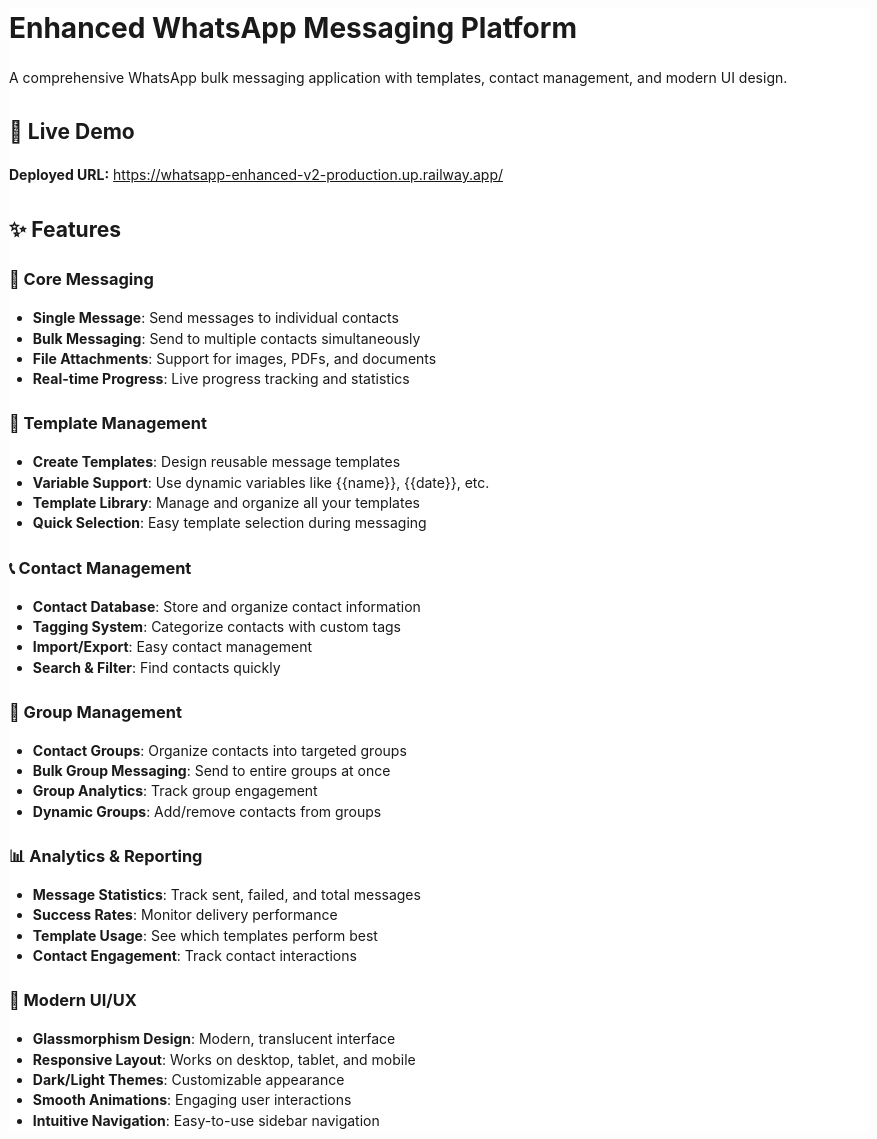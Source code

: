 # Enhanced WhatsApp Messaging Platform

A comprehensive WhatsApp bulk messaging application with templates, contact management, and modern UI design.

## 🚀 Live Demo

**Deployed URL:** https://whatsapp-enhanced-v2-production.up.railway.app/

## ✨ Features

### 🎯 Core Messaging
- **Single Message**: Send messages to individual contacts
- **Bulk Messaging**: Send to multiple contacts simultaneously
- **File Attachments**: Support for images, PDFs, and documents
- **Real-time Progress**: Live progress tracking and statistics

### 📝 Template Management
- **Create Templates**: Design reusable message templates
- **Variable Support**: Use dynamic variables like {{name}}, {{date}}, etc.
- **Template Library**: Manage and organize all your templates
- **Quick Selection**: Easy template selection during messaging

### 📞 Contact Management
- **Contact Database**: Store and organize contact information
- **Tagging System**: Categorize contacts with custom tags
- **Import/Export**: Easy contact management
- **Search & Filter**: Find contacts quickly

### 👥 Group Management
- **Contact Groups**: Organize contacts into targeted groups
- **Bulk Group Messaging**: Send to entire groups at once
- **Group Analytics**: Track group engagement
- **Dynamic Groups**: Add/remove contacts from groups

### 📊 Analytics & Reporting
- **Message Statistics**: Track sent, failed, and total messages
- **Success Rates**: Monitor delivery performance
- **Template Usage**: See which templates perform best
- **Contact Engagement**: Track contact interactions

### 🎨 Modern UI/UX
- **Glassmorphism Design**: Modern, translucent interface
- **Responsive Layout**: Works on desktop, tablet, and mobile
- **Dark/Light Themes**: Customizable appearance
- **Smooth Animations**: Engaging user interactions
- **Intuitive Navigation**: Easy-to-use sidebar navigation
